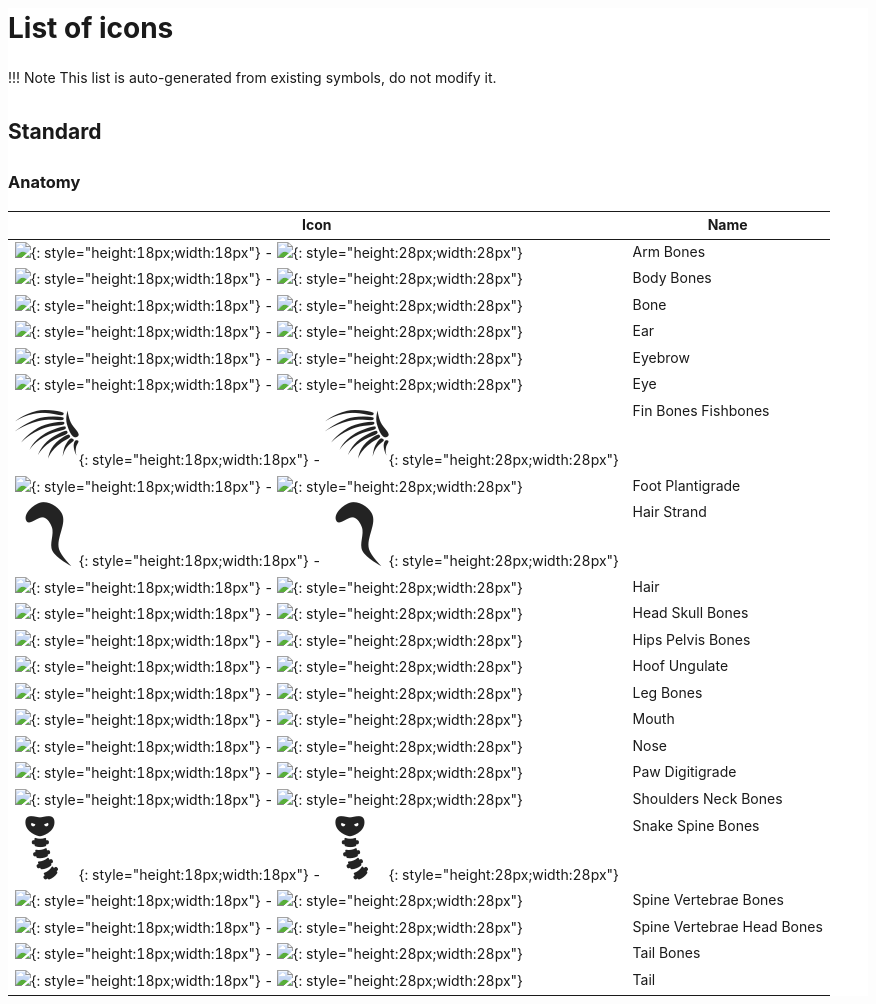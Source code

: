 # List of icons

!!! Note
    This list is auto-generated from existing symbols, do not modify it.

## Standard

### Anatomy

| Icon | Name |
|---|---|
| ![](icons/2_Symbols/Anatomy/arm-bones_sd.svg){: style="height:18px;width:18px"} - ![](icons/2_Symbols/Anatomy/arm-bones_sd.svg){: style="height:28px;width:28px"} | Arm Bones |
| ![](icons/2_Symbols/Anatomy/body-bones_sd.svg){: style="height:18px;width:18px"} - ![](icons/2_Symbols/Anatomy/body-bones_sd.svg){: style="height:28px;width:28px"} | Body Bones |
| ![](icons/2_Symbols/Anatomy/bone_sd.svg){: style="height:18px;width:18px"} - ![](icons/2_Symbols/Anatomy/bone_sd.svg){: style="height:28px;width:28px"} | Bone |
| ![](icons/2_Symbols/Anatomy/ear_sd.svg){: style="height:18px;width:18px"} - ![](icons/2_Symbols/Anatomy/ear_sd.svg){: style="height:28px;width:28px"} | Ear |
| ![](icons/2_Symbols/Anatomy/eyebrow_sd.svg){: style="height:18px;width:18px"} - ![](icons/2_Symbols/Anatomy/eyebrow_sd.svg){: style="height:28px;width:28px"} | Eyebrow |
| ![](icons/2_Symbols/Anatomy/eye_sd.svg){: style="height:18px;width:18px"} - ![](icons/2_Symbols/Anatomy/eye_sd.svg){: style="height:28px;width:28px"} | Eye |
| ![](icons/2_Symbols/Anatomy/fin-bones-fishbones_sd.svg){: style="height:18px;width:18px"} - ![](icons/2_Symbols/Anatomy/fin-bones-fishbones_sd.svg){: style="height:28px;width:28px"} | Fin Bones Fishbones |
| ![](icons/2_Symbols/Anatomy/foot-plantigrade_sd.svg){: style="height:18px;width:18px"} - ![](icons/2_Symbols/Anatomy/foot-plantigrade_sd.svg){: style="height:28px;width:28px"} | Foot Plantigrade |
| ![](icons/2_Symbols/Anatomy/hair-strand_sd.svg){: style="height:18px;width:18px"} - ![](icons/2_Symbols/Anatomy/hair-strand_sd.svg){: style="height:28px;width:28px"} | Hair Strand |
| ![](icons/2_Symbols/Anatomy/hair_sd.svg){: style="height:18px;width:18px"} - ![](icons/2_Symbols/Anatomy/hair_sd.svg){: style="height:28px;width:28px"} | Hair |
| ![](icons/2_Symbols/Anatomy/head-skull-bones_sd.svg){: style="height:18px;width:18px"} - ![](icons/2_Symbols/Anatomy/head-skull-bones_sd.svg){: style="height:28px;width:28px"} | Head Skull Bones |
| ![](icons/2_Symbols/Anatomy/hips-pelvis-bones_sd.svg){: style="height:18px;width:18px"} - ![](icons/2_Symbols/Anatomy/hips-pelvis-bones_sd.svg){: style="height:28px;width:28px"} | Hips Pelvis Bones |
| ![](icons/2_Symbols/Anatomy/hoof-ungulate_sd.svg){: style="height:18px;width:18px"} - ![](icons/2_Symbols/Anatomy/hoof-ungulate_sd.svg){: style="height:28px;width:28px"} | Hoof Ungulate |
| ![](icons/2_Symbols/Anatomy/leg-bones_sd.svg){: style="height:18px;width:18px"} - ![](icons/2_Symbols/Anatomy/leg-bones_sd.svg){: style="height:28px;width:28px"} | Leg Bones |
| ![](icons/2_Symbols/Anatomy/mouth_sd.svg){: style="height:18px;width:18px"} - ![](icons/2_Symbols/Anatomy/mouth_sd.svg){: style="height:28px;width:28px"} | Mouth |
| ![](icons/2_Symbols/Anatomy/nose_sd.svg){: style="height:18px;width:18px"} - ![](icons/2_Symbols/Anatomy/nose_sd.svg){: style="height:28px;width:28px"} | Nose |
| ![](icons/2_Symbols/Anatomy/paw-digitigrade_sd.svg){: style="height:18px;width:18px"} - ![](icons/2_Symbols/Anatomy/paw-digitigrade_sd.svg){: style="height:28px;width:28px"} | Paw Digitigrade |
| ![](icons/2_Symbols/Anatomy/shoulders-neck-bones_sd.svg){: style="height:18px;width:18px"} - ![](icons/2_Symbols/Anatomy/shoulders-neck-bones_sd.svg){: style="height:28px;width:28px"} | Shoulders Neck Bones |
| ![](icons/2_Symbols/Anatomy/snake-spine-bones_sd.svg){: style="height:18px;width:18px"} - ![](icons/2_Symbols/Anatomy/snake-spine-bones_sd.svg){: style="height:28px;width:28px"} | Snake Spine Bones |
| ![](icons/2_Symbols/Anatomy/spine-vertebrae-bones_sd.svg){: style="height:18px;width:18px"} - ![](icons/2_Symbols/Anatomy/spine-vertebrae-bones_sd.svg){: style="height:28px;width:28px"} | Spine Vertebrae Bones |
| ![](icons/2_Symbols/Anatomy/spine-vertebrae-head-bones_sd.svg){: style="height:18px;width:18px"} - ![](icons/2_Symbols/Anatomy/spine-vertebrae-head-bones_sd.svg){: style="height:28px;width:28px"} | Spine Vertebrae Head Bones |
| ![](icons/2_Symbols/Anatomy/tail-bones_sd.svg){: style="height:18px;width:18px"} - ![](icons/2_Symbols/Anatomy/tail-bones_sd.svg){: style="height:28px;width:28px"} | Tail Bones |
| ![](icons/2_Symbols/Anatomy/tail_sd.svg){: style="height:18px;width:18px"} - ![](icons/2_Symbols/Anatomy/tail_sd.svg){: style="height:28px;width:28px"} | Tail |